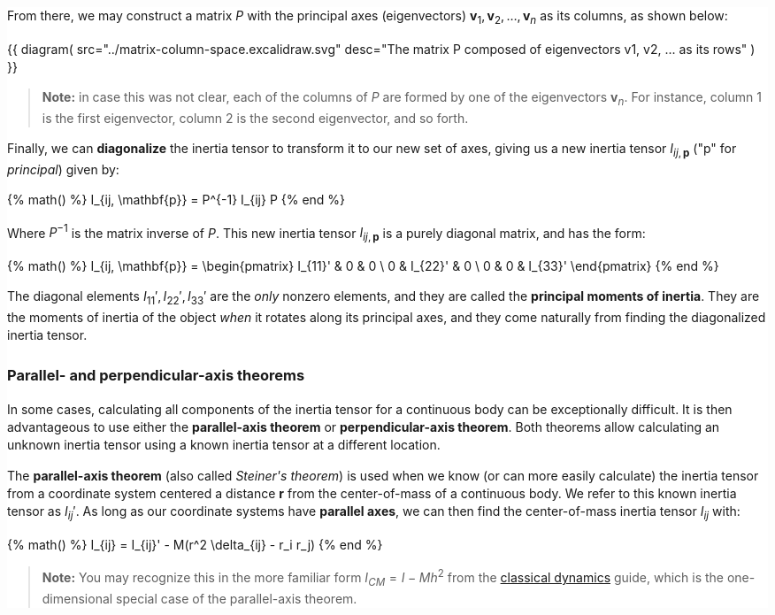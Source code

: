 From there, we may construct a matrix $P$ with the principal axes (eigenvectors) $\mathbf{v}_1, \mathbf{v}_2, \dots, \mathbf{v}_n$ as its columns, as shown below:

{{ diagram(
	src="../matrix-column-space.excalidraw.svg"
	desc="The matrix P composed of eigenvectors v1, v2, ... as its rows"
) }}

> **Note:** in case this was not clear, each of the columns of $P$ are formed by one of the eigenvectors $\mathbf{v}_n$. For instance, column 1 is the first eigenvector, column 2 is the second eigenvector, and so forth.

Finally, we can **diagonalize** the inertia tensor to transform it to our new set of axes, giving us a new inertia tensor $I_{ij, \mathbf{p}}$ ("p" for _principal_) given by:

{% math() %}
I_{ij, \mathbf{p}} = P^{-1} I_{ij} P
{% end %}

Where $P^{-1}$ is the matrix inverse of $P$. This new inertia tensor $I_{ij, \mathbf{p}}$ is a purely diagonal matrix, and has the form:

{% math() %}
I_{ij, \mathbf{p}} = \begin{pmatrix}
I_{11}' & 0 & 0 \\
0 & I_{22}' & 0 \\
0 & 0 & I_{33}'
\end{pmatrix}
{% end %}

The diagonal elements $I_{11}', I_{22}', I_{33}'$ are the *only* nonzero elements, and they are called the **principal moments of inertia**. They are the moments of inertia of the object *when* it rotates along its principal axes, and they come naturally from finding the diagonalized inertia tensor.

### Parallel- and perpendicular-axis theorems

In some cases, calculating all components of the inertia tensor for a continuous body can be exceptionally difficult. It is then advantageous to use either the **parallel-axis theorem** or **perpendicular-axis theorem**. Both theorems allow calculating an unknown inertia tensor using a known inertia tensor at a different location.

The **parallel-axis theorem** (also called _Steiner's theorem_) is used when we know (or can more easily calculate) the inertia tensor from a coordinate system centered a distance $\mathbf{r}$ from the center-of-mass of a continuous body. We refer to this known inertia tensor as $I_{ij}'$. As long as our coordinate systems have **parallel axes**, we can then find the center-of-mass inertia tensor $I_{ij}$ with:

{% math() %}
I_{ij} = I_{ij}' - M(r^2 \delta_{ij}  - r_i r_j)
{% end %}

> **Note:** You may recognize this in the more familiar form $I_{CM} = I - Mh^2$ from the [classical dynamics](@/classical-dynamics.md) guide, which is the one-dimensional special case of the parallel-axis theorem.
